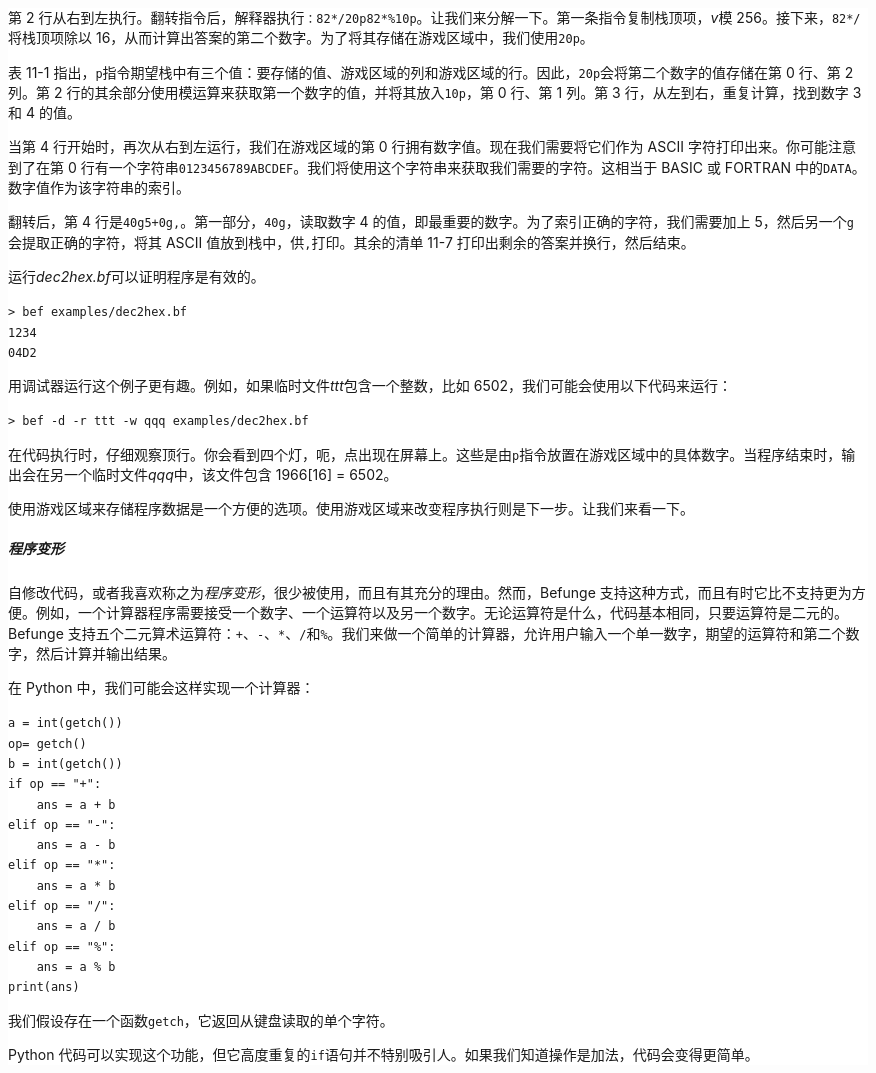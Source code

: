 第 2 行从右到左执行。翻转指令后，解释器执行`：82*/20p82*%10p`。让我们来分解一下。第一条指令复制栈顶项，*v*模 256。接下来，`82*/`将栈顶项除以 16，从而计算出答案的第二个数字。为了将其存储在游戏区域中，我们使用`20p`。

表 11-1 指出，`p`指令期望栈中有三个值：要存储的值、游戏区域的列和游戏区域的行。因此，`20p`会将第二个数字的值存储在第 0 行、第 2 列。第 2 行的其余部分使用模运算来获取第一个数字的值，并将其放入`10p`，第 0 行、第 1 列。第 3 行，从左到右，重复计算，找到数字 3 和 4 的值。

当第 4 行开始时，再次从右到左运行，我们在游戏区域的第 0 行拥有数字值。现在我们需要将它们作为 ASCII 字符打印出来。你可能注意到了在第 0 行有一个字符串`0123456789ABCDEF`。我们将使用这个字符串来获取我们需要的字符。这相当于 BASIC 或 FORTRAN 中的`DATA`。数字值作为该字符串的索引。

翻转后，第 4 行是`40g5+0g,`。第一部分，`40g`，读取数字 4 的值，即最重要的数字。为了索引正确的字符，我们需要加上 5，然后另一个`g`会提取正确的字符，将其 ASCII 值放到栈中，供`,`打印。其余的清单 11-7 打印出剩余的答案并换行，然后结束。

运行*dec2hex.bf*可以证明程序是有效的。

```
> bef examples/dec2hex.bf
1234
04D2
```

用调试器运行这个例子更有趣。例如，如果临时文件*ttt*包含一个整数，比如 6502，我们可能会使用以下代码来运行：

```
> bef -d -r ttt -w qqq examples/dec2hex.bf
```

在代码执行时，仔细观察顶行。你会看到四个灯，呃，点出现在屏幕上。这些是由`p`指令放置在游戏区域中的具体数字。当程序结束时，输出会在另一个临时文件*qqq*中，该文件包含 1966[16] = 6502。

使用游戏区域来存储程序数据是一个方便的选项。使用游戏区域来改变程序执行则是下一步。让我们来看一下。

##### **程序变形**

自修改代码，或者我喜欢称之为*程序变形*，很少被使用，而且有其充分的理由。然而，Befunge 支持这种方式，而且有时它比不支持更为方便。例如，一个计算器程序需要接受一个数字、一个运算符以及另一个数字。无论运算符是什么，代码基本相同，只要运算符是二元的。Befunge 支持五个二元算术运算符：`+`、`-`、`*`、`/`和`%`。我们来做一个简单的计算器，允许用户输入一个单一数字，期望的运算符和第二个数字，然后计算并输出结果。

在 Python 中，我们可能会这样实现一个计算器：

```
a = int(getch())
op= getch()
b = int(getch())
if op == "+":
    ans = a + b
elif op == "-":
    ans = a - b
elif op == "*":
    ans = a * b
elif op == "/":
    ans = a / b
elif op == "%":
    ans = a % b
print(ans)
```

我们假设存在一个函数`getch`，它返回从键盘读取的单个字符。

Python 代码可以实现这个功能，但它高度重复的`if`语句并不特别吸引人。如果我们知道操作是加法，代码会变得更简单。
